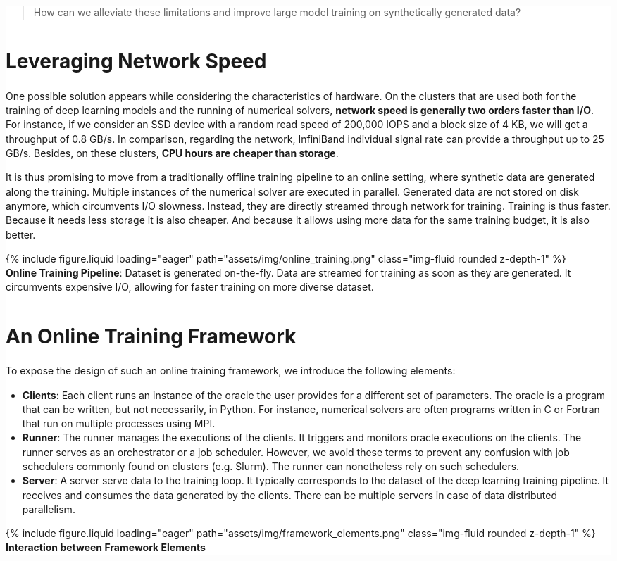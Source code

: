 > How can we alleviate these limitations and improve large model training on synthetically generated data?

# Leveraging Network Speed

One possible solution appears while considering the characteristics of hardware. On the clusters that are used both for the training of deep learning models and the running of numerical solvers, **network speed is generally two orders faster than I/O**. For instance, if we consider an SSD device with a random read speed of 200,000 IOPS and a block size of 4 KB, we will get a throughput of 0.8 GB/s. In comparison, regarding the network, InfiniBand individual signal rate can provide a throughput up to 25 GB/s. Besides, on these clusters, **CPU hours are cheaper than storage**. 

It is thus promising to move from a traditionally offline training pipeline to an online setting, where synthetic data are generated along the training. Multiple instances of the numerical solver are executed in parallel. Generated data are not stored on disk anymore, which circumvents I/O slowness. Instead, they are directly streamed through network for training. Training is thus faster. Because it needs less storage it is also cheaper. And because it allows using more data for the same training budget, it is also better.

<div class="row mt-3">
    <div class="col-sm mt-3 mt-md-0">
        {% include figure.liquid loading="eager" path="assets/img/online_training.png" class="img-fluid rounded z-depth-1" %}
    </div>
</div>
<div class="caption">
    <b>Online Training Pipeline</b>: Dataset is generated on-the-fly. Data are streamed for training as soon as they are generated. It circumvents expensive I/O, allowing for faster training on more diverse dataset.
</div>


# An Online Training Framework

To expose the design of such an online training framework, we introduce the following elements:
- **Clients**: Each client runs an instance of the oracle the user provides for a different set of parameters. The oracle is a program that can be written, but not necessarily, in Python. For instance, numerical solvers are often programs written in C or Fortran that run on multiple processes using MPI.
- **Runner**: The runner manages the executions of the clients. It triggers and monitors oracle executions on the clients. The runner serves as an orchestrator or a job scheduler. However, we avoid these terms to prevent any confusion with job schedulers commonly found on clusters (e.g. Slurm). The runner can nonetheless rely on such schedulers. 
- **Server**: A server serve data to the training loop. It typically corresponds to the dataset of the deep learning training pipeline. It receives and consumes the data generated by the clients. There can be multiple servers in case of data distributed parallelism.

<div class="row mt-3">
    <div class="col-sm mt-3 mt-md-0">
        {% include figure.liquid loading="eager" path="assets/img/framework_elements.png" class="img-fluid rounded z-depth-1" %}
    </div>
</div>
<div class="caption">
    <b>Interaction between Framework Elements</b>
</div>
